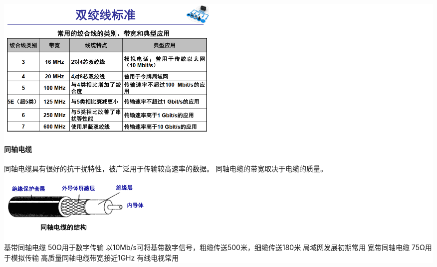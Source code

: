  <img src="../images/计算机网络.assets/image-20211107232643321.png" alt="image-20211107232643321" style="zoom:50%;" />

#### 同轴电缆

同轴电缆具有很好的抗干扰特性，被广泛用于传输较高速率的数据。
同轴电缆的带宽取决于电缆的质量。  

 <img src="../images/计算机网络.assets/image-20211107232734687.png" alt="image-20211107232734687" style="zoom:50%;" />

基带同轴电缆
	50Ω用于数字传输
	以10Mb/s可将基带数字信号，粗缆传送500米，细缆传送180米
	局域网发展初期常用
宽带同轴电缆
	75Ω用于模拟传输
	高质量同轴电缆带宽接近1GHz
	有线电视常用  
